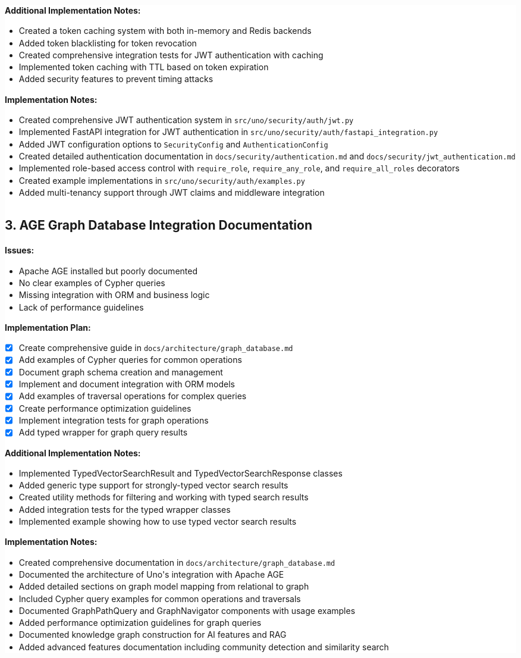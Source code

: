 **Additional Implementation Notes:**
- Created a token caching system with both in-memory and Redis backends
- Added token blacklisting for token revocation
- Created comprehensive integration tests for JWT authentication with caching
- Implemented token caching with TTL based on token expiration
- Added security features to prevent timing attacks

**Implementation Notes:**
- Created comprehensive JWT authentication system in `src/uno/security/auth/jwt.py`
- Implemented FastAPI integration for JWT authentication in `src/uno/security/auth/fastapi_integration.py`
- Added JWT configuration options to `SecurityConfig` and `AuthenticationConfig`
- Created detailed authentication documentation in `docs/security/authentication.md` and `docs/security/jwt_authentication.md`
- Implemented role-based access control with `require_role`, `require_any_role`, and `require_all_roles` decorators
- Created example implementations in `src/uno/security/auth/examples.py`
- Added multi-tenancy support through JWT claims and middleware integration

## 3. AGE Graph Database Integration Documentation

**Issues:**
- Apache AGE installed but poorly documented
- No clear examples of Cypher queries
- Missing integration with ORM and business logic
- Lack of performance guidelines

**Implementation Plan:**
- [x] Create comprehensive guide in `docs/architecture/graph_database.md`
- [x] Add examples of Cypher queries for common operations
- [x] Document graph schema creation and management
- [x] Implement and document integration with ORM models
- [x] Add examples of traversal operations for complex queries
- [x] Create performance optimization guidelines
- [x] Implement integration tests for graph operations
- [x] Add typed wrapper for graph query results

**Additional Implementation Notes:**
- Implemented TypedVectorSearchResult and TypedVectorSearchResponse classes
- Added generic type support for strongly-typed vector search results
- Created utility methods for filtering and working with typed search results
- Added integration tests for the typed wrapper classes
- Implemented example showing how to use typed vector search results

**Implementation Notes:**
- Created comprehensive documentation in `docs/architecture/graph_database.md`
- Documented the architecture of Uno's integration with Apache AGE
- Added detailed sections on graph model mapping from relational to graph
- Included Cypher query examples for common operations and traversals
- Documented GraphPathQuery and GraphNavigator components with usage examples
- Added performance optimization guidelines for graph queries
- Documented knowledge graph construction for AI features and RAG
- Added advanced features documentation including community detection and similarity search

